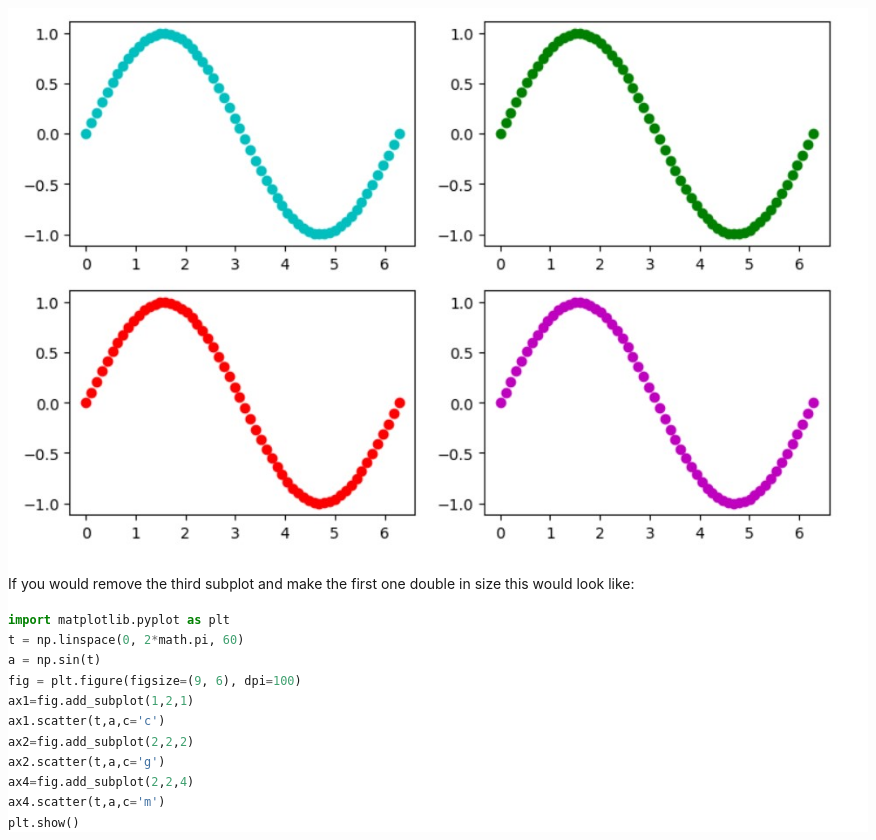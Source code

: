 ![4 subplots](/wp-content/uploads/2020/04/4plots.jpg)


If you would remove the third subplot and make the first one double in size this would look like:

```python
import matplotlib.pyplot as plt
t = np.linspace(0, 2*math.pi, 60)
a = np.sin(t)
fig = plt.figure(figsize=(9, 6), dpi=100)
ax1=fig.add_subplot(1,2,1)   
ax1.scatter(t,a,c='c')
ax2=fig.add_subplot(2,2,2)  
ax2.scatter(t,a,c='g')
ax4=fig.add_subplot(2,2,4)  
ax4.scatter(t,a,c='m')
plt.show()
```